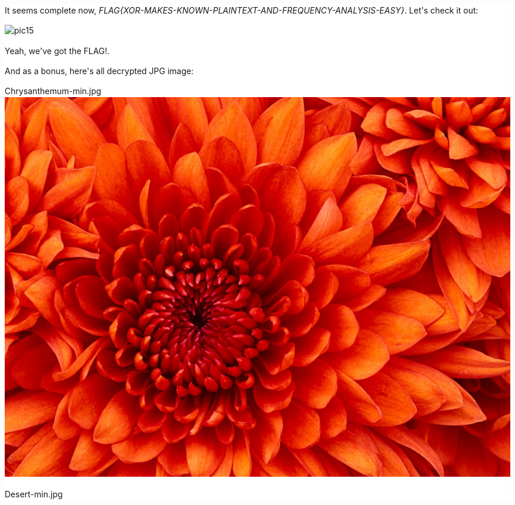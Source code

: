 It seems complete now, *FLAG{XOR-MAKES-KNOWN-PLAINTEXT-AND-FREQUENCY-ANALYSIS-EASY}*.
Let's check it out:

![pic15](Snipaste_2022-07-05_12-31-22.jpg)

Yeah, we've got the FLAG!.

And as a bonus, here's all decrypted JPG image:

Chrysanthemum-min.jpg
![1](../../static/posts/MalwareTech-chal7/Chrysanthemum-min.jpg)

Desert-min.jpg